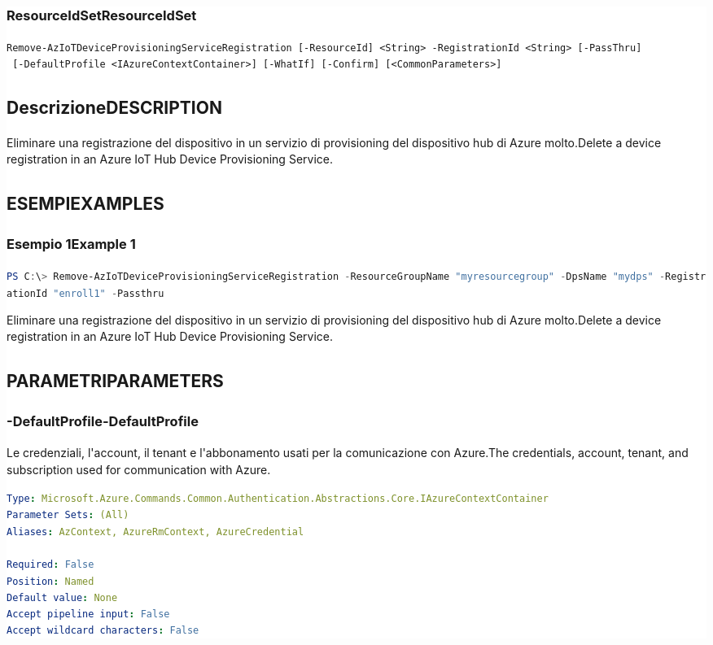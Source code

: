 ### <span data-ttu-id="8fc9c-107">ResourceIdSet</span><span class="sxs-lookup"><span data-stu-id="8fc9c-107">ResourceIdSet</span></span>
```
Remove-AzIoTDeviceProvisioningServiceRegistration [-ResourceId] <String> -RegistrationId <String> [-PassThru]
 [-DefaultProfile <IAzureContextContainer>] [-WhatIf] [-Confirm] [<CommonParameters>]
```

## <span data-ttu-id="8fc9c-108">Descrizione</span><span class="sxs-lookup"><span data-stu-id="8fc9c-108">DESCRIPTION</span></span>
<span data-ttu-id="8fc9c-109">Eliminare una registrazione del dispositivo in un servizio di provisioning del dispositivo hub di Azure molto.</span><span class="sxs-lookup"><span data-stu-id="8fc9c-109">Delete a device registration in an Azure IoT Hub Device Provisioning Service.</span></span>

## <span data-ttu-id="8fc9c-110">ESEMPI</span><span class="sxs-lookup"><span data-stu-id="8fc9c-110">EXAMPLES</span></span>

### <span data-ttu-id="8fc9c-111">Esempio 1</span><span class="sxs-lookup"><span data-stu-id="8fc9c-111">Example 1</span></span>
```powershell
PS C:\> Remove-AzIoTDeviceProvisioningServiceRegistration -ResourceGroupName "myresourcegroup" -DpsName "mydps" -RegistrationId "enroll1" -Passthru
```

<span data-ttu-id="8fc9c-112">Eliminare una registrazione del dispositivo in un servizio di provisioning del dispositivo hub di Azure molto.</span><span class="sxs-lookup"><span data-stu-id="8fc9c-112">Delete a device registration in an Azure IoT Hub Device Provisioning Service.</span></span>

## <span data-ttu-id="8fc9c-113">PARAMETRI</span><span class="sxs-lookup"><span data-stu-id="8fc9c-113">PARAMETERS</span></span>

### <span data-ttu-id="8fc9c-114">-DefaultProfile</span><span class="sxs-lookup"><span data-stu-id="8fc9c-114">-DefaultProfile</span></span>
<span data-ttu-id="8fc9c-115">Le credenziali, l'account, il tenant e l'abbonamento usati per la comunicazione con Azure.</span><span class="sxs-lookup"><span data-stu-id="8fc9c-115">The credentials, account, tenant, and subscription used for communication with Azure.</span></span>

```yaml
Type: Microsoft.Azure.Commands.Common.Authentication.Abstractions.Core.IAzureContextContainer
Parameter Sets: (All)
Aliases: AzContext, AzureRmContext, AzureCredential

Required: False
Position: Named
Default value: None
Accept pipeline input: False
Accept wildcard characters: False
```
